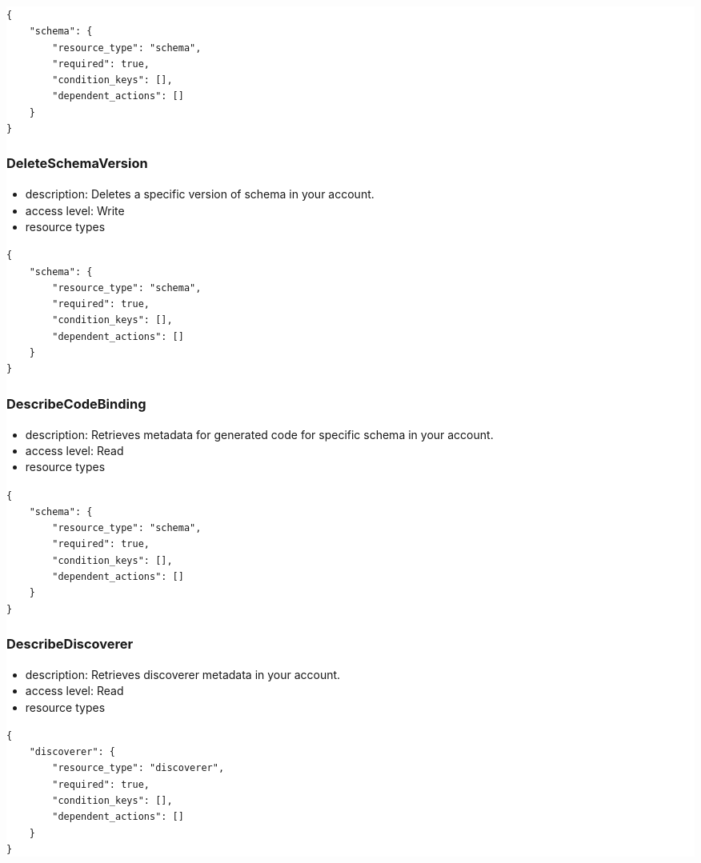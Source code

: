 ```
{
    "schema": {
        "resource_type": "schema",
        "required": true,
        "condition_keys": [],
        "dependent_actions": []
    }
}
```

### DeleteSchemaVersion

- description: Deletes a specific version of schema in your account.
- access level: Write
- resource types

```
{
    "schema": {
        "resource_type": "schema",
        "required": true,
        "condition_keys": [],
        "dependent_actions": []
    }
}
```

### DescribeCodeBinding

- description: Retrieves metadata for generated code for specific schema in your account.
- access level: Read
- resource types

```
{
    "schema": {
        "resource_type": "schema",
        "required": true,
        "condition_keys": [],
        "dependent_actions": []
    }
}
```

### DescribeDiscoverer

- description: Retrieves discoverer metadata in your account.
- access level: Read
- resource types

```
{
    "discoverer": {
        "resource_type": "discoverer",
        "required": true,
        "condition_keys": [],
        "dependent_actions": []
    }
}
```
